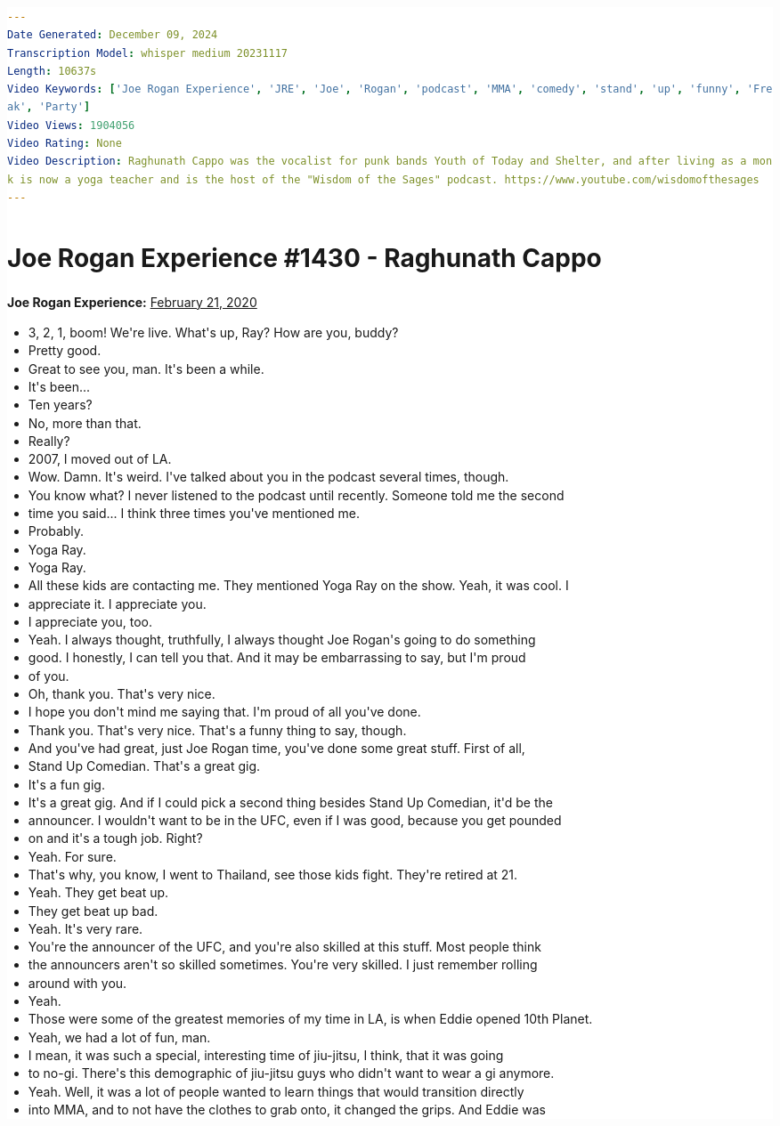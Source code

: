 ```yaml
---
Date Generated: December 09, 2024
Transcription Model: whisper medium 20231117
Length: 10637s
Video Keywords: ['Joe Rogan Experience', 'JRE', 'Joe', 'Rogan', 'podcast', 'MMA', 'comedy', 'stand', 'up', 'funny', 'Freak', 'Party']
Video Views: 1904056
Video Rating: None
Video Description: Raghunath Cappo was the vocalist for punk bands Youth of Today and Shelter, and after living as a monk is now a yoga teacher and is the host of the "Wisdom of the Sages" podcast. https://www.youtube.com/wisdomofthesages
---
```


# Joe Rogan Experience #1430 - Raghunath Cappo
**Joe Rogan Experience:** [February 21, 2020](https://www.youtube.com/watch?v=UAx1Sq6usRg)
*  3, 2, 1, boom! We're live. What's up, Ray? How are you, buddy?
*  Pretty good.
*  Great to see you, man. It's been a while.
*  It's been...
*  Ten years?
*  No, more than that.
*  Really?
*  2007, I moved out of LA.
*  Wow. Damn. It's weird. I've talked about you in the podcast several times, though.
*  You know what? I never listened to the podcast until recently. Someone told me the second
*  time you said... I think three times you've mentioned me.
*  Probably.
*  Yoga Ray.
*  Yoga Ray.
*  All these kids are contacting me. They mentioned Yoga Ray on the show. Yeah, it was cool. I
*  appreciate it. I appreciate you.
*  I appreciate you, too.
*  Yeah. I always thought, truthfully, I always thought Joe Rogan's going to do something
*  good. I honestly, I can tell you that. And it may be embarrassing to say, but I'm proud
*  of you.
*  Oh, thank you. That's very nice.
*  I hope you don't mind me saying that. I'm proud of all you've done.
*  Thank you. That's very nice. That's a funny thing to say, though.
*  And you've had great, just Joe Rogan time, you've done some great stuff. First of all,
*  Stand Up Comedian. That's a great gig.
*  It's a fun gig.
*  It's a great gig. And if I could pick a second thing besides Stand Up Comedian, it'd be the
*  announcer. I wouldn't want to be in the UFC, even if I was good, because you get pounded
*  on and it's a tough job. Right?
*  Yeah. For sure.
*  That's why, you know, I went to Thailand, see those kids fight. They're retired at 21.
*  Yeah. They get beat up.
*  They get beat up bad.
*  Yeah. It's very rare.
*  You're the announcer of the UFC, and you're also skilled at this stuff. Most people think
*  the announcers aren't so skilled sometimes. You're very skilled. I just remember rolling
*  around with you.
*  Yeah.
*  Those were some of the greatest memories of my time in LA, is when Eddie opened 10th Planet.
*  Yeah, we had a lot of fun, man.
*  I mean, it was such a special, interesting time of jiu-jitsu, I think, that it was going
*  to no-gi. There's this demographic of jiu-jitsu guys who didn't want to wear a gi anymore.
*  Yeah. Well, it was a lot of people wanted to learn things that would transition directly
*  into MMA, and to not have the clothes to grab onto, it changed the grips. And Eddie was
